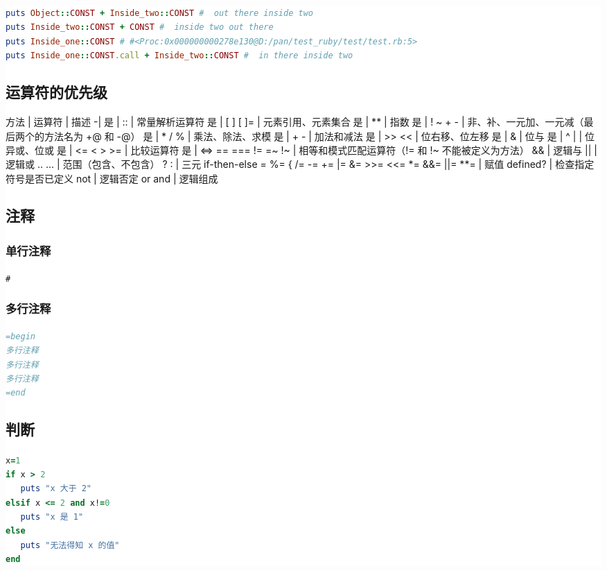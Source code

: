 ```ruby
puts Object::CONST + Inside_two::CONST #  out there inside two
puts Inside_two::CONST + CONST #  inside two out there
puts Inside_one::CONST # #<Proc:0x000000000278e130@D:/pan/test_ruby/test/test.rb:5>
puts Inside_one::CONST.call + Inside_two::CONST #  in there inside two
```

## 运算符的优先级

方法 | 运算符 | 描述
-|
是 | :: | 常量解析运算符
是 | [ ] [ ]= | 元素引用、元素集合
是 | ** | 指数
是 | ! ~ + - | 非、补、一元加、一元减（最后两个的方法名为 +@ 和 -@）
是 | * / % | 乘法、除法、求模
是 | + - | 加法和减法
是 | >> << | 位右移、位左移
是 | & | 位与
是 | ^ \| | 位异或、位或
是 | <= < > >= | 比较运算符
是 | <=> == === != =~ !~ | 相等和模式匹配运算符（!= 和 !~ 不能被定义为方法）
&& | 逻辑与
\|\| | 逻辑或
.. ... | 范围（包含、不包含）
? : | 三元 if-then-else
= %= { /= -= += \|= &= >>= <<= *= &&= \|\|= **= | 赋值
defined? | 检查指定符号是否已定义
not | 逻辑否定
or and | 逻辑组成

## 注释

### 单行注释

`#`

### 多行注释

```ruby
=begin
多行注释
多行注释
多行注释
=end
```

## 判断

```ruby
x=1
if x > 2
   puts "x 大于 2"
elsif x <= 2 and x!=0
   puts "x 是 1"
else
   puts "无法得知 x 的值"
end
```
